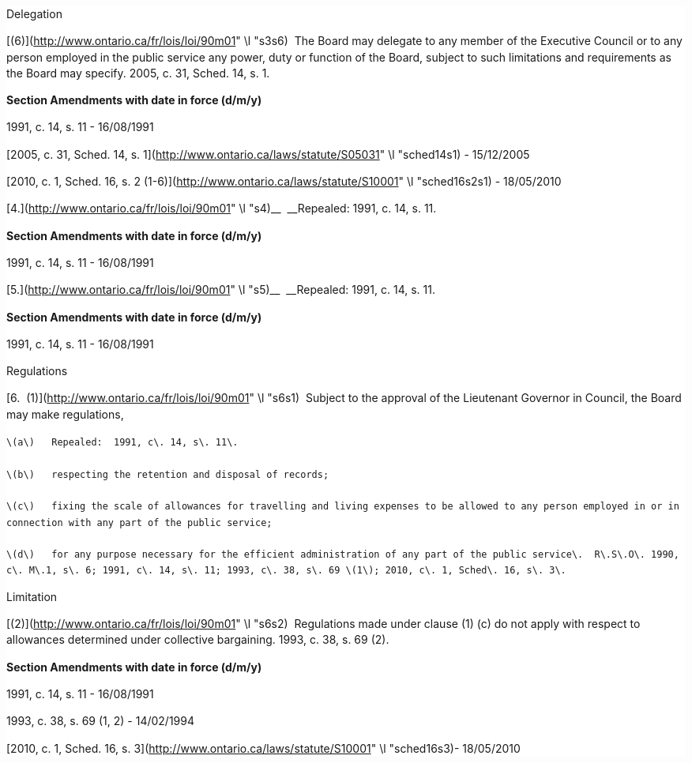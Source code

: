 Delegation

<a id="s3s6"></a>	[\(6\)](http://www.ontario.ca/fr/lois/loi/90m01" \l "s3s6)  The Board may delegate to any member of the Executive Council or to any person employed in the public service any power, duty or function of the Board, subject to such limitations and requirements as the Board may specify\.  2005, c\. 31, Sched\. 14, s\. 1\.

__Section Amendments with date in force \(d/m/y\)__

1991, c\. 14, s\. 11 \- 16/08/1991

[2005, c\. 31, Sched\. 14, s\. 1](http://www.ontario.ca/laws/statute/S05031" \l "sched14s1) \- 15/12/2005

[2010, c\. 1, Sched\. 16, s\. 2 \(1\-6\)](http://www.ontario.ca/laws/statute/S10001" \l "sched16s2s1) \- 18/05/2010

<a id="s4"></a>	[4\.](http://www.ontario.ca/fr/lois/loi/90m01" \l "s4)__  __Repealed:  1991, c\. 14, s\. 11\.

__Section Amendments with date in force \(d/m/y\)__

1991, c\. 14, s\. 11 \- 16/08/1991

<a id="s5"></a>	[5\.](http://www.ontario.ca/fr/lois/loi/90m01" \l "s5)__  __Repealed:  1991, c\. 14, s\. 11\.

__Section Amendments with date in force \(d/m/y\)__

1991, c\. 14, s\. 11 \- 16/08/1991

Regulations

<a id="s6s1"></a>	[6\.  \(1\)](http://www.ontario.ca/fr/lois/loi/90m01" \l "s6s1)  Subject to the approval of the Lieutenant Governor in Council, the Board may make regulations,

	\(a\)	Repealed:  1991, c\. 14, s\. 11\.

	\(b\)	respecting the retention and disposal of records;

	\(c\)	fixing the scale of allowances for travelling and living expenses to be allowed to any person employed in or in connection with any part of the public service;

	\(d\)	for any purpose necessary for the efficient administration of any part of the public service\.  R\.S\.O\. 1990, c\. M\.1, s\. 6; 1991, c\. 14, s\. 11; 1993, c\. 38, s\. 69 \(1\); 2010, c\. 1, Sched\. 16, s\. 3\.

Limitation

<a id="s6s2"></a>	[\(2\)](http://www.ontario.ca/fr/lois/loi/90m01" \l "s6s2)  Regulations made under clause \(1\) \(c\) do not apply with respect to allowances determined under collective bargaining\.  1993, c\. 38, s\. 69 \(2\)\.

__Section Amendments with date in force \(d/m/y\)__

1991, c\. 14, s\. 11 \- 16/08/1991

1993, c\. 38, s\. 69 \(1, 2\) \- 14/02/1994

[2010, c\. 1, Sched\. 16, s\. 3](http://www.ontario.ca/laws/statute/S10001" \l "sched16s3)\- 18/05/2010
